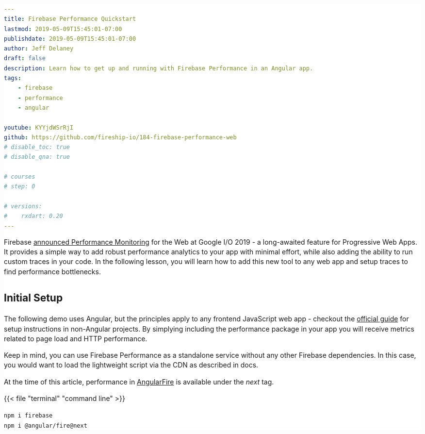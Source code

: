 ```yaml
---
title: Firebase Performance Quickstart
lastmod: 2019-05-09T15:45:01-07:00
publishdate: 2019-05-09T15:45:01-07:00
author: Jeff Delaney
draft: false
description: Learn how to get up and running with Firebase Performance in an Angular app. 
tags: 
    - firebase
    - performance
    - angular

youtube: KYYjdWSrRjI
github: https://github.com/fireship-io/184-firebase-performance-web
# disable_toc: true
# disable_qna: true

# courses
# step: 0

# versions:
#    rxdart: 0.20
---
```


Firebase [announced Performance Monitoring](https://firebase.googleblog.com/2019/05/whats-new-Google-IO-2019.html) for the Web at Google I/O 2019 - a long-awaited feature for Progressive Web Apps. It provides a simple way to add robust performance analytics to your app with minimal effort, while also adding the ability to run custom traces in your code. In the following lesson, you will learn how to add this new tool to any web app and setup traces to find performance bottlenecks.

## Initial Setup

The following demo uses Angular, but the principles apply to any frontend JavaScript web app - checkout the [official guide](https://firebase.google.com/docs/perf-mon/get-started-web) for setup instructions in non-Angular projects. By simplying including the performance package in your app you will receive metrics related to page load and HTTP performance. 


Keep in mind, you can use Firebase Performance as a standalone service without any other Firebase dependencies. In this case, you would want to load the lightweight script via the CDN as described in docs.  


At the time of this article, performance in [AngularFire](https://github.com/angular/angularfire2) is available under the *next* tag.  

{{< file "terminal" "command line" >}}
```text
npm i firebase
npm i @angular/fire@next
```
